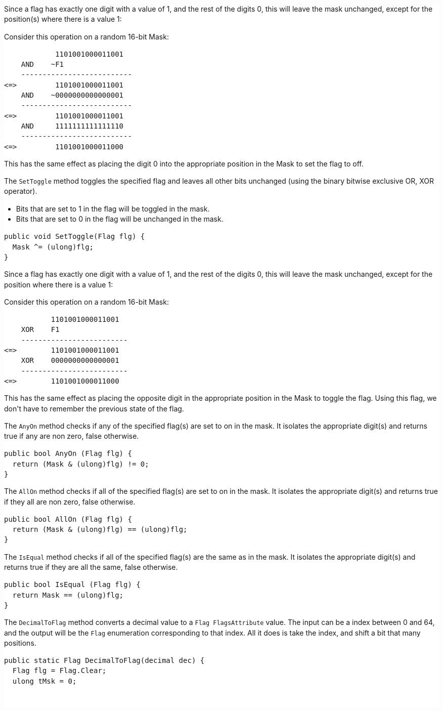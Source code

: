 <p>Since a flag has exactly one digit with a value of 1, and the rest of the digits 0, this will leave the mask unchanged, except for the position(s) where there is a value 1:</p>
<p>Consider this operation on a random 16-bit Mask:</p><pre lang=text>
            1101001000011001
    AND    ~F1
    --------------------------
&lt;=&gt;         1101001000011001
    AND    ~0000000000000001
    --------------------------
&lt;=&gt;         1101001000011001
    AND     1111111111111110
    --------------------------
&lt;=&gt;         1101001000011000</pre>
<p>This has the same effect as placing the digit 0 into the appropriate position in the Mask to set the flag to off.</p>
<p>The <code>SetToggle</code> method toggles the specified flag and leaves all other bits unchanged (using the binary bitwise exclusive OR, XOR operator).</p>
<ul>
  <li>Bits that are set to 1 in the flag will be toggled in the mask.
  <li>Bits that are set to 0 in the flag will be unchanged in the mask. </li>
</ul><pre lang=cs><span class="code-keyword">public</span> <span class="code-keyword">void</span> SetToggle(Flag flg) {
  Mask ^= (<span class="code-keyword">ulong</span>)flg;
}</pre>
<p>Since a flag has exactly one digit with a value of 1, and the rest of the digits 0, this will leave the mask unchanged, except for the position where there is a value 1:</p>
<p>Consider this operation on a random 16-bit Mask:</p><pre lang=text>
           1101001000011001
    XOR    F1
    -------------------------
&lt;=&gt;        1101001000011001
    XOR    0000000000000001
    -------------------------
&lt;=&gt;        1101001000011000</pre>
<p>This has the same effect as placing the opposite digit in the appropriate position in the Mask to toggle the flag. Using this flag, we don't have to remember the previous state of the flag.</p>
<p>The <code>AnyOn</code> method checks if any of the specified flag(s) are set to on in the mask. It isolates the appropriate digit(s) and returns true if any are non zero, false otherwise.</p><pre lang=cs><span class="code-keyword">public</span> <span class="code-keyword">bool</span> AnyOn (Flag flg) {
  <span class="code-keyword">return</span> (Mask &amp; (<span class="code-keyword">ulong</span>)flg) != <span class="code-digit">0</span>;
}</pre>
<p>The <code>AllOn</code> method checks if all of the specified flag(s) are set to on in the mask. It isolates the appropriate digit(s) and returns true if they all are non zero, false otherwise.</p><pre lang=cs><span class="code-keyword">public</span> <span class="code-keyword">bool</span> AllOn (Flag flg) {
  <span class="code-keyword">return</span> (Mask &amp; (<span class="code-keyword">ulong</span>)flg) == (<span class="code-keyword">ulong</span>)flg;
}</pre>
<p>The <code>IsEqual</code> method checks if all of the specified flag(s) are the same as in the mask. It isolates the appropriate digit(s) and returns true if they are all the same, false otherwise.</p><pre lang=cs><span class="code-keyword">public</span> <span class="code-keyword">bool</span> IsEqual (Flag flg) {
  <span class="code-keyword">return</span> Mask == (<span class="code-keyword">ulong</span>)flg;
}</pre>
<p>The <code>DecimalToFlag</code> method converts a decimal value to a <code>Flag FlagsAttribute</code> value. The input can be a index between 0 and 64, and the output will be the <code>Flag</code> enumeration corresponding to that index. All it does is take the index, and shift a bit that many positions.</p><pre lang=cs><span class="code-keyword">public</span> <span class="code-keyword">static</span> Flag DecimalToFlag(<span class="code-keyword">decimal</span> dec) {
  Flag flg = Flag.Clear;
  <span class="code-keyword">ulong</span> tMsk = <span class="code-digit">0</span>;